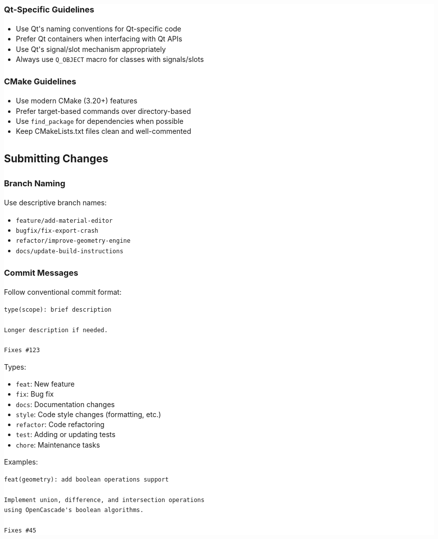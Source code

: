 ### Qt-Specific Guidelines

- Use Qt's naming conventions for Qt-specific code
- Prefer Qt containers when interfacing with Qt APIs
- Use Qt's signal/slot mechanism appropriately
- Always use `Q_OBJECT` macro for classes with signals/slots

### CMake Guidelines

- Use modern CMake (3.20+) features
- Prefer target-based commands over directory-based
- Use `find_package` for dependencies when possible
- Keep CMakeLists.txt files clean and well-commented

## Submitting Changes

### Branch Naming

Use descriptive branch names:
- `feature/add-material-editor`
- `bugfix/fix-export-crash`
- `refactor/improve-geometry-engine`
- `docs/update-build-instructions`

### Commit Messages

Follow conventional commit format:

```
type(scope): brief description

Longer description if needed.

Fixes #123
```

Types:
- `feat`: New feature
- `fix`: Bug fix
- `docs`: Documentation changes
- `style`: Code style changes (formatting, etc.)
- `refactor`: Code refactoring
- `test`: Adding or updating tests
- `chore`: Maintenance tasks

Examples:
```
feat(geometry): add boolean operations support

Implement union, difference, and intersection operations
using OpenCascade's boolean algorithms.

Fixes #45
```
